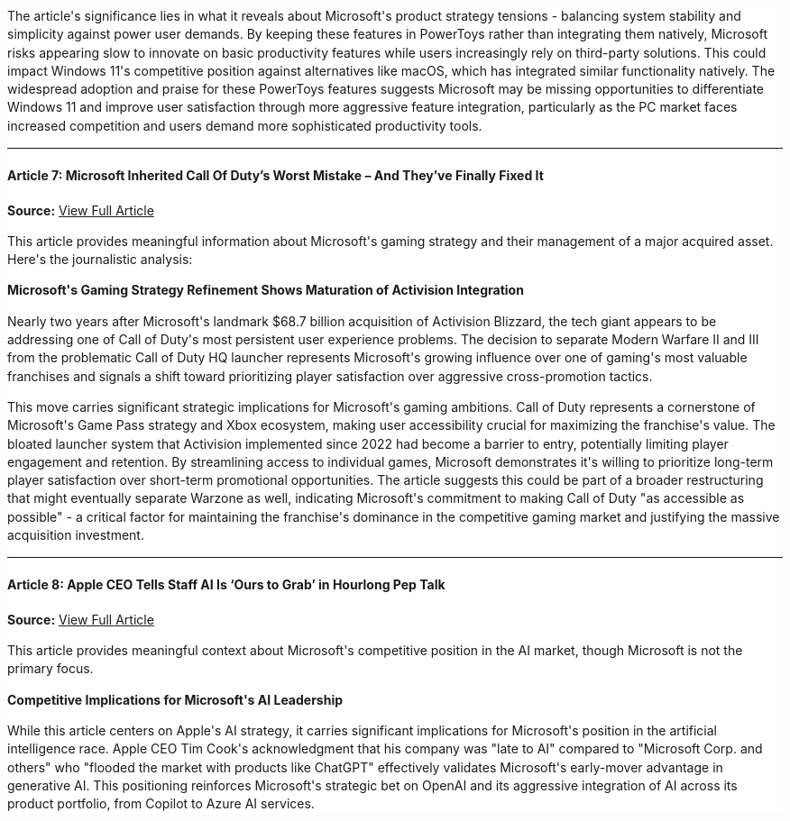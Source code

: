 The article's significance lies in what it reveals about Microsoft's product strategy tensions - balancing system stability and simplicity against power user demands. By keeping these features in PowerToys rather than integrating them natively, Microsoft risks appearing slow to innovate on basic productivity features while users increasingly rely on third-party solutions. This could impact Windows 11's competitive position against alternatives like macOS, which has integrated similar functionality natively. The widespread adoption and praise for these PowerToys features suggests Microsoft may be missing opportunities to differentiate Windows 11 and improve user satisfaction through more aggressive feature integration, particularly as the PC market faces increased competition and users demand more sophisticated productivity tools.

---

#### Article 7: Microsoft Inherited Call Of Duty’s Worst Mistake – And They’ve Finally Fixed It

**Source:** [View Full Article](http://comicbook.com/gaming/news/call-of-duty-hq-worst-mistake-fixed/)

This article provides meaningful information about Microsoft's gaming strategy and their management of a major acquired asset. Here's the journalistic analysis:

**Microsoft's Gaming Strategy Refinement Shows Maturation of Activision Integration**

Nearly two years after Microsoft's landmark $68.7 billion acquisition of Activision Blizzard, the tech giant appears to be addressing one of Call of Duty's most persistent user experience problems. The decision to separate Modern Warfare II and III from the problematic Call of Duty HQ launcher represents Microsoft's growing influence over one of gaming's most valuable franchises and signals a shift toward prioritizing player satisfaction over aggressive cross-promotion tactics.

This move carries significant strategic implications for Microsoft's gaming ambitions. Call of Duty represents a cornerstone of Microsoft's Game Pass strategy and Xbox ecosystem, making user accessibility crucial for maximizing the franchise's value. The bloated launcher system that Activision implemented since 2022 had become a barrier to entry, potentially limiting player engagement and retention. By streamlining access to individual games, Microsoft demonstrates it's willing to prioritize long-term player satisfaction over short-term promotional opportunities. The article suggests this could be part of a broader restructuring that might eventually separate Warzone as well, indicating Microsoft's commitment to making Call of Duty "as accessible as possible" - a critical factor for maintaining the franchise's dominance in the competitive gaming market and justifying the massive acquisition investment.

---

#### Article 8: Apple CEO Tells Staff AI Is ‘Ours to Grab’ in Hourlong Pep Talk

**Source:** [View Full Article](https://finance.yahoo.com/news/apple-ceo-tells-staff-ai-205354502.html)

This article provides meaningful context about Microsoft's competitive position in the AI market, though Microsoft is not the primary focus.

**Competitive Implications for Microsoft's AI Leadership**

While this article centers on Apple's AI strategy, it carries significant implications for Microsoft's position in the artificial intelligence race. Apple CEO Tim Cook's acknowledgment that his company was "late to AI" compared to "Microsoft Corp. and others" who "flooded the market with products like ChatGPT" effectively validates Microsoft's early-mover advantage in generative AI. This positioning reinforces Microsoft's strategic bet on OpenAI and its aggressive integration of AI across its product portfolio, from Copilot to Azure AI services.

